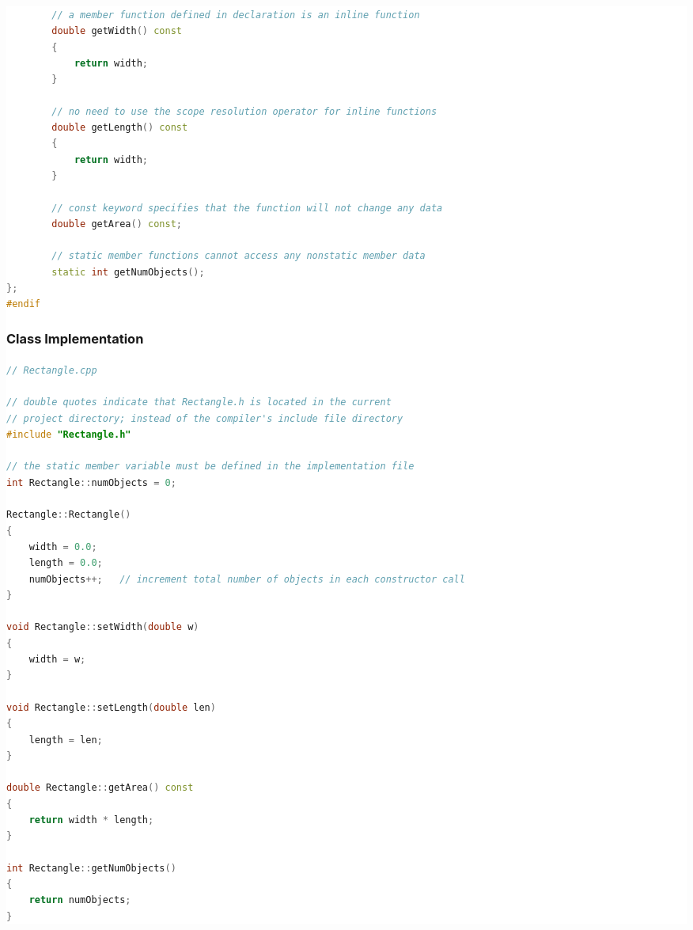 ``` cpp
        // a member function defined in declaration is an inline function
        double getWidth() const
        {
            return width;
        }

        // no need to use the scope resolution operator for inline functions
        double getLength() const
        {
            return width;
        }

        // const keyword specifies that the function will not change any data
        double getArea() const;

        // static member functions cannot access any nonstatic member data
        static int getNumObjects();
};
#endif
```

### Class Implementation
``` cpp
// Rectangle.cpp

// double quotes indicate that Rectangle.h is located in the current 
// project directory; instead of the compiler's include file directory
#include "Rectangle.h"   

// the static member variable must be defined in the implementation file
int Rectangle::numObjects = 0;

Rectangle::Rectangle()
{
    width = 0.0;
    length = 0.0;
    numObjects++;   // increment total number of objects in each constructor call
} 

void Rectangle::setWidth(double w)
{
    width = w;
}

void Rectangle::setLength(double len)
{
    length = len;
}

double Rectangle::getArea() const
{
    return width * length;
}

int Rectangle::getNumObjects()
{
    return numObjects;
}
```
